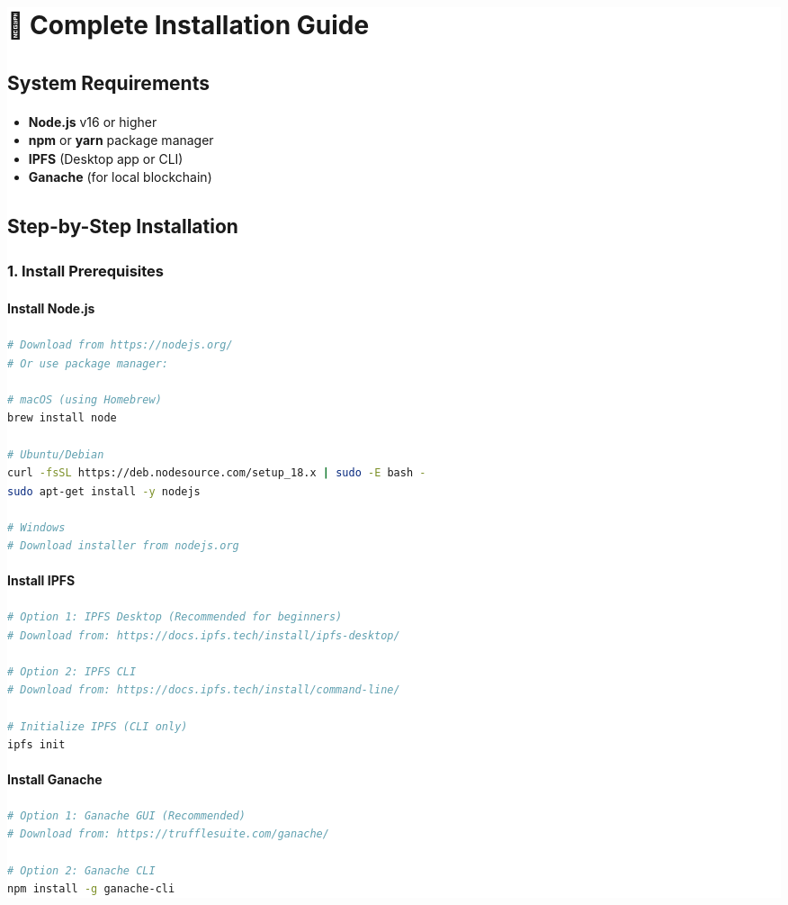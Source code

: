 # 🚀 Complete Installation Guide

## System Requirements

- **Node.js** v16 or higher
- **npm** or **yarn** package manager
- **IPFS** (Desktop app or CLI)
- **Ganache** (for local blockchain)

## Step-by-Step Installation

### 1. Install Prerequisites

#### Install Node.js
```bash
# Download from https://nodejs.org/
# Or use package manager:

# macOS (using Homebrew)
brew install node

# Ubuntu/Debian
curl -fsSL https://deb.nodesource.com/setup_18.x | sudo -E bash -
sudo apt-get install -y nodejs

# Windows
# Download installer from nodejs.org
```

#### Install IPFS
```bash
# Option 1: IPFS Desktop (Recommended for beginners)
# Download from: https://docs.ipfs.tech/install/ipfs-desktop/

# Option 2: IPFS CLI
# Download from: https://docs.ipfs.tech/install/command-line/

# Initialize IPFS (CLI only)
ipfs init
```

#### Install Ganache
```bash
# Option 1: Ganache GUI (Recommended)
# Download from: https://trufflesuite.com/ganache/

# Option 2: Ganache CLI
npm install -g ganache-cli
```

